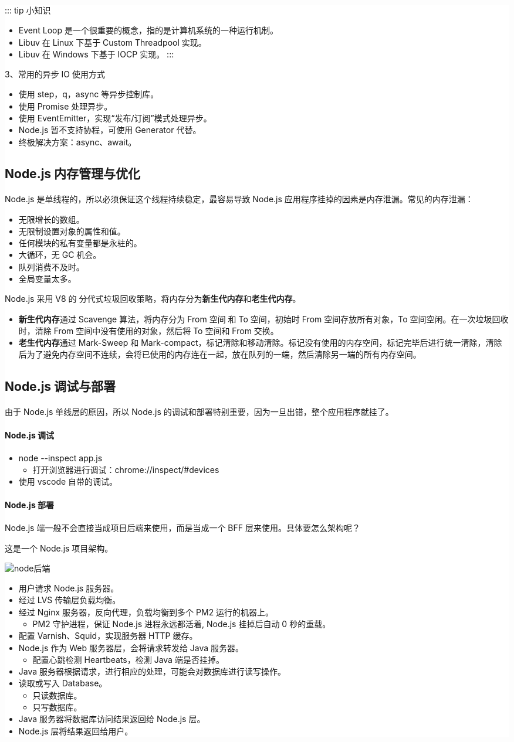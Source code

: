 ::: tip 小知识

- Event Loop 是一个很重要的概念，指的是计算机系统的一种运行机制。
- Libuv 在 Linux 下基于 Custom Threadpool 实现。
- Libuv 在 Windows 下基于 IOCP 实现。
  :::

3、常用的异步 IO 使用方式

- 使用 step，q，async 等异步控制库。
- 使用 Promise 处理异步。
- 使用 EventEmitter，实现“发布/订阅”模式处理异步。
- Node.js 暂不支持协程，可使用 Generator 代替。
- 终极解决方案：async、await。

## Node.js 内存管理与优化

Node.js 是单线程的，所以必须保证这个线程持续稳定，最容易导致 Node.js 应用程序挂掉的因素是内存泄漏。常见的内存泄漏：

- 无限增长的数组。
- 无限制设置对象的属性和值。
- 任何模块的私有变量都是永驻的。
- 大循环，无 GC 机会。
- 队列消费不及时。
- 全局变量太多。

Node.js 采用 V8 的 分代式垃圾回收策略，将内存分为**新生代内存**和**老生代内存**。

- **新生代内存**通过 Scavenge 算法，将内存分为 From 空间 和 To 空间，初始时 From 空间存放所有对象，To 空间空闲。在一次垃圾回收时，清除 From 空间中没有使用的对象，然后将 To 空间和 From 交换。
- **老生代内存**通过 Mark-Sweep 和 Mark-compact，标记清除和移动清除。标记没有使用的内存空间，标记完毕后进行统一清除，清除后为了避免内存空间不连续，会将已使用的内存连在一起，放在队列的一端，然后清除另一端的所有内存空间。

## Node.js 调试与部署

由于 Node.js 单线层的原因，所以 Node.js 的调试和部署特别重要，因为一旦出错，整个应用程序就挂了。

#### Node.js 调试

- node --inspect app.js
  - 打开浏览器进行调试：chrome://inspect/#devices
- 使用 vscode 自带的调试。

#### Node.js 部署

Node.js 端一般不会直接当成项目后端来使用，而是当成一个 BFF 层来使用。具体要怎么架构呢？

这是一个 Node.js 项目架构。

![node后端](library-node-backend.png)

- 用户请求 Node.js 服务器。
- 经过 LVS 传输层负载均衡。
- 经过 Nginx 服务器，反向代理，负载均衡到多个 PM2 运行的机器上。
  - PM2 守护进程，保证 Node.js 进程永远都活着, Node.js 挂掉后自动 0 秒的重载。
- 配置 Varnish、Squid，实现服务器 HTTP 缓存。
- Node.js 作为 Web 服务器层，会将请求转发给 Java 服务器。
  - 配置心跳检测 Heartbeats，检测 Java 端是否挂掉。
- Java 服务器根据请求，进行相应的处理，可能会对数据库进行读写操作。
- 读取或写入 Database。
  - 只读数据库。
  - 只写数据库。
- Java 服务器将数据库访问结果返回给 Node.js 层。
- Node.js 层将结果返回给用户。
